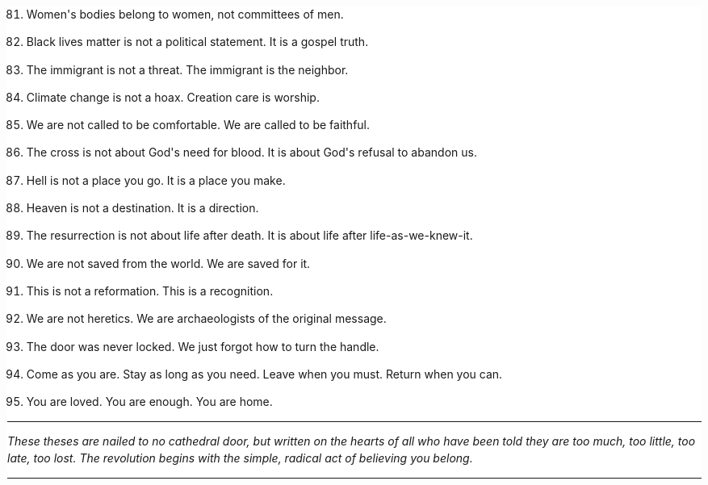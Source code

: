 81. Women's bodies belong to women, not committees of men.
82. Black lives matter is not a political statement. It is a gospel truth.
83. The immigrant is not a threat. The immigrant is the neighbor.
84. Climate change is not a hoax. Creation care is worship.
85. We are not called to be comfortable. We are called to be faithful.
86. The cross is not about God's need for blood. It is about God's refusal to abandon us.
87. Hell is not a place you go. It is a place you make.
88. Heaven is not a destination. It is a direction.
89. The resurrection is not about life after death. It is about life after life-as-we-knew-it.
90. We are not saved from the world. We are saved for it.

91. This is not a reformation. This is a recognition.
92. We are not heretics. We are archaeologists of the original message.
93. The door was never locked. We just forgot how to turn the handle.
94. Come as you are. Stay as long as you need. Leave when you must. Return when you can.
95. You are loved. You are enough. You are home.

---

*These theses are nailed to no cathedral door, but written on the hearts of all who have been told they are too much, too little, too late, too lost. The revolution begins with the simple, radical act of believing you belong.*

---


